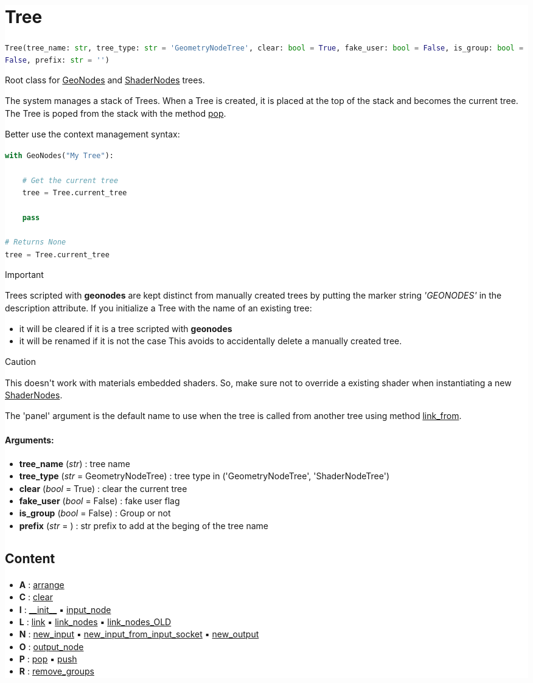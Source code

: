 # Tree

``` python
Tree(tree_name: str, tree_type: str = 'GeometryNodeTree', clear: bool = True, fake_user: bool = False, is_group: bool = False, prefix: str = '')
```

Root class for [GeoNodes](geonodes.md#geonodes) and [ShaderNodes](shadernodes.md#shadernodes) trees.

The system manages a stack of Trees. When a Tree is created, it is placed at the top of the stack
and becomes the current tree.
The Tree is poped from the stack with the method [pop](tree.md#pop).

Better use the context management syntax:

``` python
with GeoNodes("My Tree"):

    # Get the current tree
    tree = Tree.current_tree

    pass

# Returns None
tree = Tree.current_tree
```

> [!IMPORTANT]
> Trees scripted with **geonodes** are kept distinct from manually created trees by putting the
> marker string _'GEONODES'_ in the description attribute. If you initialize a Tree with the
> name of an existing tree:
> - it will be cleared if it is a tree scripted with **geonodes**
> - it will be renamed if it is not the case
> This avoids to accidentally delete a manually created tree.

> [!CAUTION]
> This doesn't work with materials embedded shaders. So, make sure not to override
> a existing shader when instantiating a new [ShaderNodes](shadernodes.md#shadernodes).

The 'panel' argument is the default name to use when the tree is called from another tree using method [link_from](node.md#link_from).

#### Arguments:
- **tree_name** (_str_) : tree name
- **tree_type** (_str_ = GeometryNodeTree) : tree type in ('GeometryNodeTree', 'ShaderNodeTree')
- **clear** (_bool_ = True) : clear the current tree
- **fake_user** (_bool_ = False) : fake user flag
- **is_group** (_bool_ = False) : Group or not
- **prefix** (_str_ = ) : str prefix to add at the beging of the tree name

## Content

- **A** : [arrange](tree.md#arrange)
- **C** : [clear](tree.md#clear)
- **I** : [\_\_init__](tree.md#__init__) :black_small_square: [input_node](tree.md#input_node)
- **L** : [link](tree.md#link) :black_small_square: [link_nodes](tree.md#link_nodes) :black_small_square: [link_nodes_OLD](tree.md#link_nodes_old)
- **N** : [new_input](tree.md#new_input) :black_small_square: [new_input_from_input_socket](tree.md#new_input_from_input_socket) :black_small_square: [new_output](tree.md#new_output)
- **O** : [output_node](tree.md#output_node)
- **P** : [pop](tree.md#pop) :black_small_square: [push](tree.md#push)
- **R** : [remove_groups](tree.md#remove_groups)
